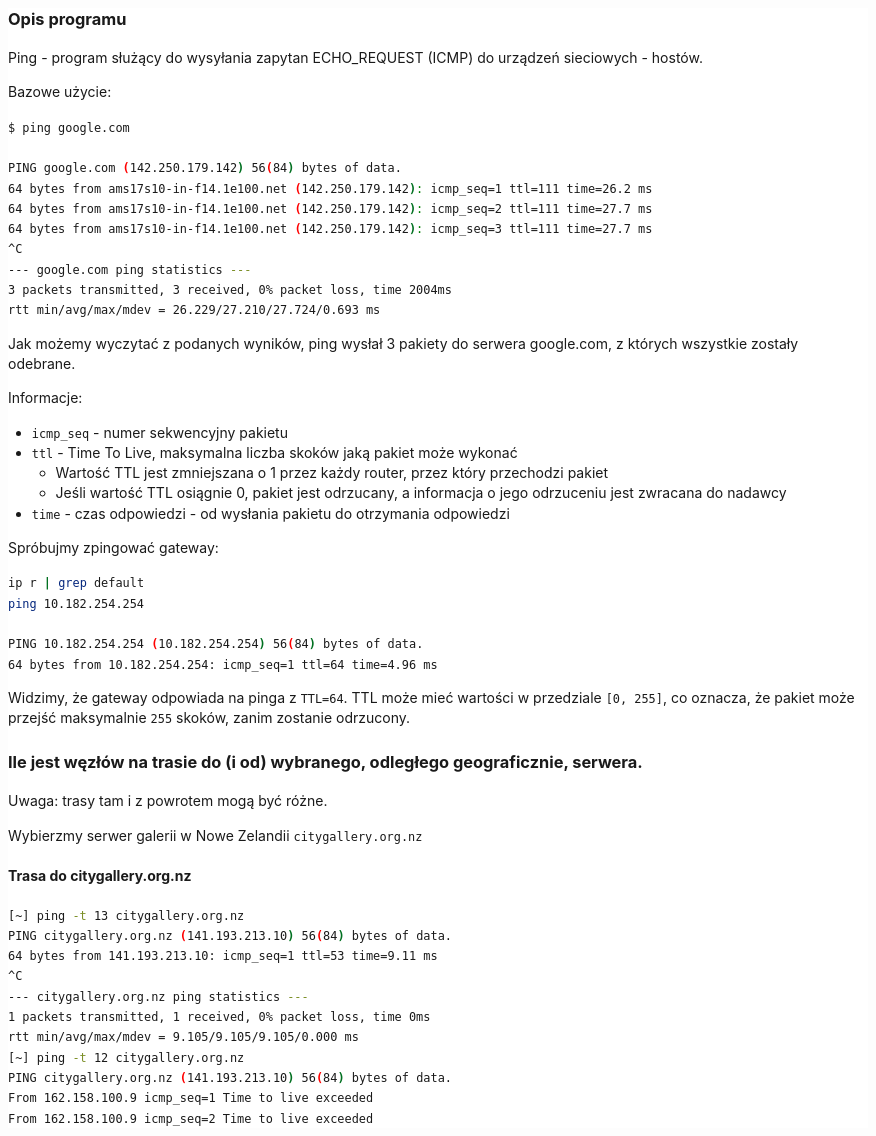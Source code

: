 ### Opis programu

Ping - program służący do wysyłania zapytan ECHO_REQUEST (ICMP) do urządzeń sieciowych - hostów.

Bazowe użycie:

```bash
$ ping google.com

PING google.com (142.250.179.142) 56(84) bytes of data.
64 bytes from ams17s10-in-f14.1e100.net (142.250.179.142): icmp_seq=1 ttl=111 time=26.2 ms
64 bytes from ams17s10-in-f14.1e100.net (142.250.179.142): icmp_seq=2 ttl=111 time=27.7 ms
64 bytes from ams17s10-in-f14.1e100.net (142.250.179.142): icmp_seq=3 ttl=111 time=27.7 ms
^C
--- google.com ping statistics ---
3 packets transmitted, 3 received, 0% packet loss, time 2004ms
rtt min/avg/max/mdev = 26.229/27.210/27.724/0.693 ms
```

Jak możemy wyczytać z podanych wyników, ping wysłał 3 pakiety do serwera google.com, z których wszystkie zostały odebrane.

Informacje:
- `icmp_seq` - numer sekwencyjny pakietu
- `ttl` - Time To Live, maksymalna liczba skoków jaką pakiet może wykonać
  - Wartość TTL jest zmniejszana o 1 przez każdy router, przez który przechodzi pakiet
  - Jeśli wartość TTL osiągnie 0, pakiet jest odrzucany, a informacja o jego odrzuceniu jest zwracana do nadawcy
- `time` - czas odpowiedzi - od wysłania pakietu do otrzymania odpowiedzi

Spróbujmy zpingować gateway:

```bash
ip r | grep default
ping 10.182.254.254

PING 10.182.254.254 (10.182.254.254) 56(84) bytes of data.
64 bytes from 10.182.254.254: icmp_seq=1 ttl=64 time=4.96 ms
```

Widzimy, że gateway odpowiada na pinga z `TTL=64`. TTL może mieć wartości w przedziale `[0, 255]`, co oznacza, że pakiet może przejść maksymalnie `255` skoków, zanim zostanie odrzucony.

### Ile jest węzłów na trasie do (i od) wybranego, odległego geograficznie, serwera.

Uwaga: trasy tam i z powrotem mogą być różne. 

Wybierzmy serwer galerii w Nowe Zelandii `citygallery.org.nz`

#### Trasa do citygallery.org.nz

```bash
[~] ping -t 13 citygallery.org.nz
PING citygallery.org.nz (141.193.213.10) 56(84) bytes of data.
64 bytes from 141.193.213.10: icmp_seq=1 ttl=53 time=9.11 ms
^C
--- citygallery.org.nz ping statistics ---
1 packets transmitted, 1 received, 0% packet loss, time 0ms
rtt min/avg/max/mdev = 9.105/9.105/9.105/0.000 ms
[~] ping -t 12 citygallery.org.nz
PING citygallery.org.nz (141.193.213.10) 56(84) bytes of data.
From 162.158.100.9 icmp_seq=1 Time to live exceeded
From 162.158.100.9 icmp_seq=2 Time to live exceeded
```
